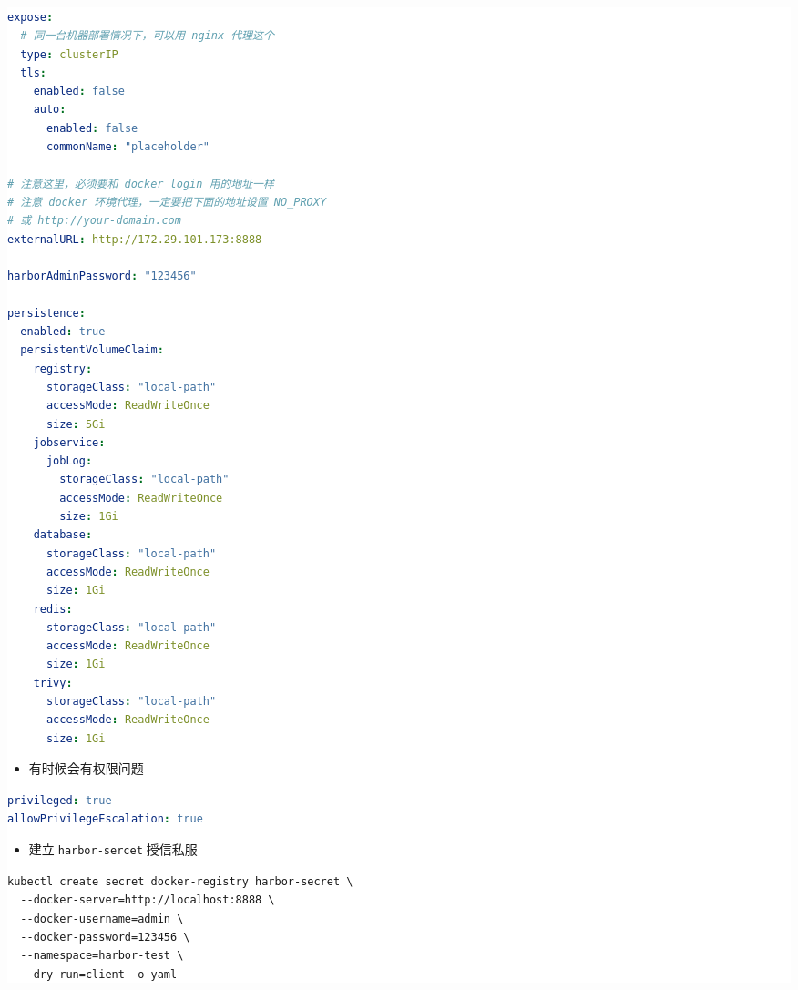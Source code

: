 ```yaml
expose:
  # 同一台机器部署情况下，可以用 nginx 代理这个
  type: clusterIP
  tls:
    enabled: false
    auto:
      enabled: false
      commonName: "placeholder"

# 注意这里，必须要和 docker login 用的地址一样
# 注意 docker 环境代理，一定要把下面的地址设置 NO_PROXY
# 或 http://your-domain.com
externalURL: http://172.29.101.173:8888  

harborAdminPassword: "123456"

persistence:
  enabled: true
  persistentVolumeClaim:
    registry:
      storageClass: "local-path"
      accessMode: ReadWriteOnce
      size: 5Gi
    jobservice:
      jobLog:
        storageClass: "local-path"
        accessMode: ReadWriteOnce
        size: 1Gi
    database:
      storageClass: "local-path"
      accessMode: ReadWriteOnce
      size: 1Gi
    redis:
      storageClass: "local-path"
      accessMode: ReadWriteOnce
      size: 1Gi
    trivy:
      storageClass: "local-path"
      accessMode: ReadWriteOnce
      size: 1Gi
```

- 有时候会有权限问题

```yaml
privileged: true
allowPrivilegeEscalation: true
```

- 建立 `harbor-sercet` 授信私服

```shell
kubectl create secret docker-registry harbor-secret \
  --docker-server=http://localhost:8888 \
  --docker-username=admin \
  --docker-password=123456 \
  --namespace=harbor-test \
  --dry-run=client -o yaml
```
